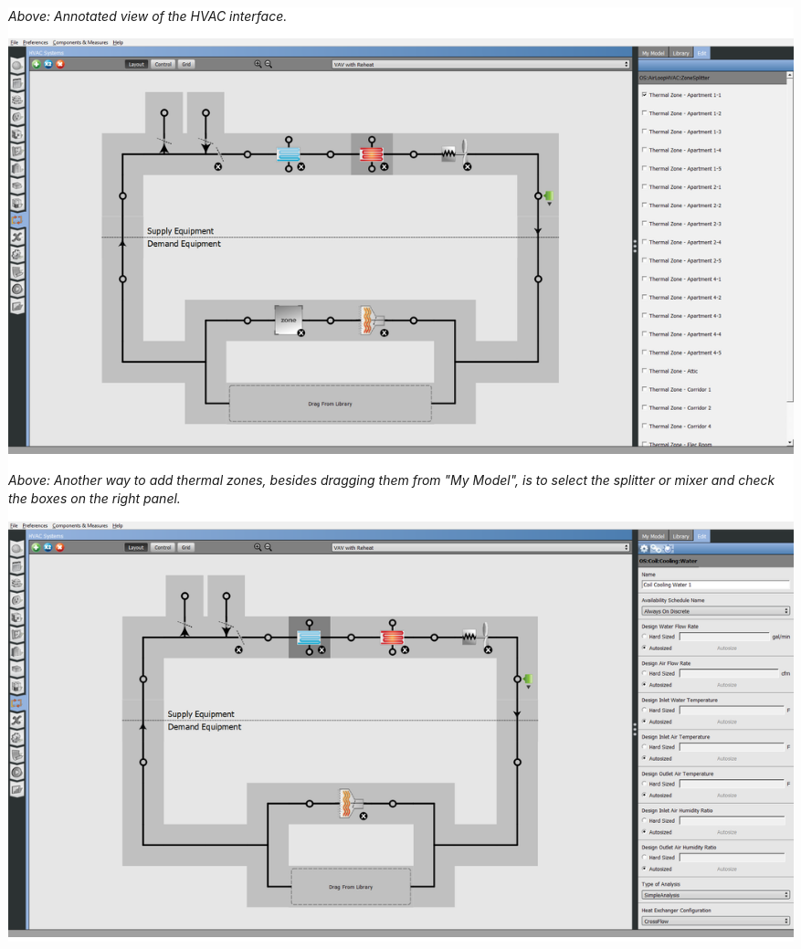 *Above: Annotated view of the HVAC interface.*

[![Add Thermal Zone](../img/create_model/add_thermal_zones.png "Click to view")](../img/create_model/add_thermal_zones.png)

*Above: Another way to add thermal zones, besides dragging them from "My Model", is to select the splitter or mixer and check the boxes on the right panel.*

[![Edit Component](../img/create_model/component_edit.png "Click to view")](../img/create_model/component_edit.png)
